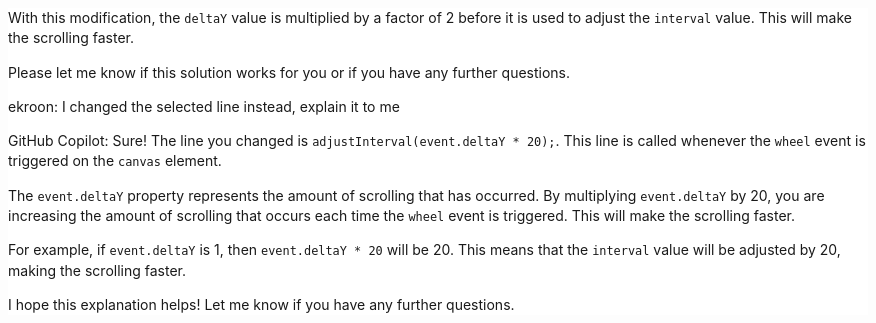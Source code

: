 With this modification, the `deltaY` value is multiplied by a factor of 2 before it is used to adjust the `interval` value. This will make the scrolling faster.

Please let me know if this solution works for you or if you have any further questions.

ekroon: I changed the selected line instead, explain it to me

GitHub Copilot: Sure! The line you changed is `adjustInterval(event.deltaY * 20);`. This line is called whenever the `wheel` event is triggered on the `canvas` element. 

The `event.deltaY` property represents the amount of scrolling that has occurred. By multiplying `event.deltaY` by 20, you are increasing the amount of scrolling that occurs each time the `wheel` event is triggered. This will make the scrolling faster.

For example, if `event.deltaY` is 1, then `event.deltaY * 20` will be 20. This means that the `interval` value will be adjusted by 20, making the scrolling faster.

I hope this explanation helps! Let me know if you have any further questions.
